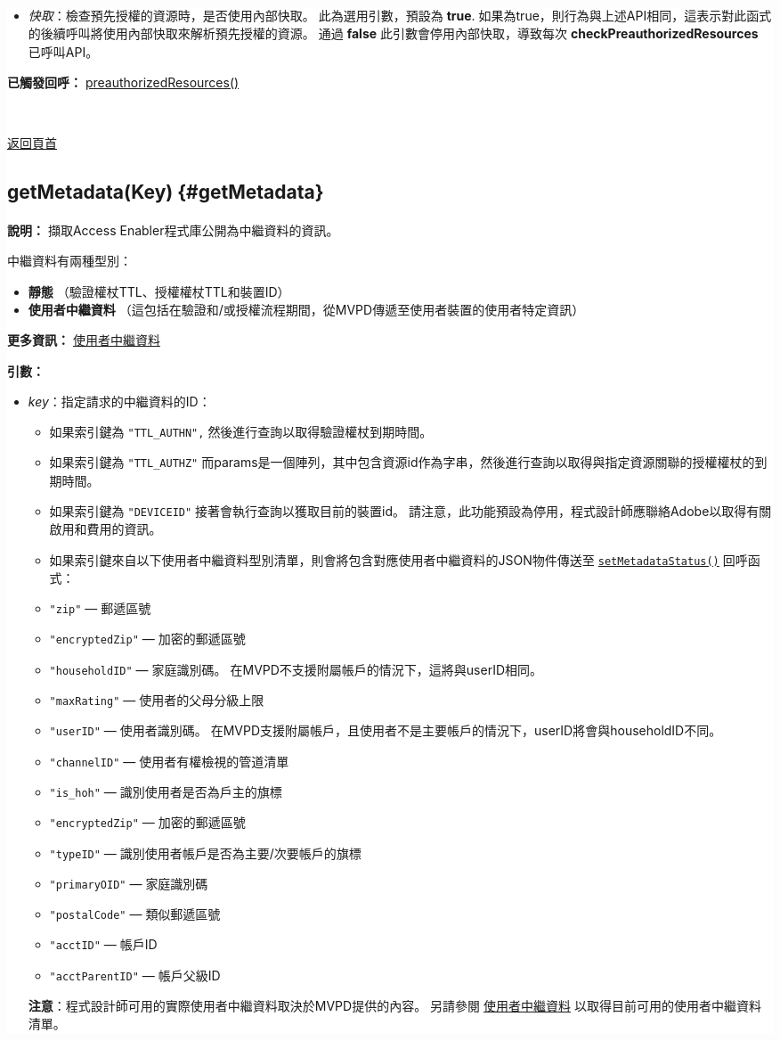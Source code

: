 - *快取*：檢查預先授權的資源時，是否使用內部快取。 此為選用引數，預設為 **true**. 如果為true，則行為與上述API相同，這表示對此函式的後續呼叫將使用內部快取來解析預先授權的資源。 通過 **false** 此引數會停用內部快取，導致每次 **checkPreauthorizedResources** 已呼叫API。

**已觸發回呼：** [preauthorizedResources()](#preauthorizedresourcesauthorizedresources-preauthorizedresourcesauthorizedresources)

</br>

[返回頁首](#top)
</br>

## getMetadata(Key) {#getMetadata}

**說明：** 擷取Access Enabler程式庫公開為中繼資料的資訊。

中繼資料有兩種型別：

- **靜態** （驗證權杖TTL、授權權杖TTL和裝置ID）
- **使用者中繼資料** （這包括在驗證和/或授權流程期間，從MVPD傳遞至使用者裝置的使用者特定資訊）

**更多資訊：** [使用者中繼資料](#UserMetadata)

**引數：**

- *key*：指定請求的中繼資料的ID：
   - 如果索引鍵為 `"TTL_AUTHN",` 然後進行查詢以取得驗證權杖到期時間。

   - 如果索引鍵為 `"TTL_AUTHZ"` 而params是一個陣列，其中包含資源id作為字串，然後進行查詢以取得與指定資源關聯的授權權杖的到期時間。

   - 如果索引鍵為 `"DEVICEID"` 接著會執行查詢以獲取目前的裝置id。 請注意，此功能預設為停用，程式設計師應聯絡Adobe以取得有關啟用和費用的資訊。

   - 如果索引鍵來自以下使用者中繼資料型別清單，則會將包含對應使用者中繼資料的JSON物件傳送至 [`setMetadataStatus()`](#setmetadatastatuskey-encrypted-data-setmetadatastatuskeyencrypteddata) 回呼函式：

   - `"zip"`  — 郵遞區號

   - `"encryptedZip"`  — 加密的郵遞區號

   - `"householdID"`  — 家庭識別碼。 在MVPD不支援附屬帳戶的情況下，這將與userID相同。

   - `"maxRating"`  — 使用者的父母分級上限

   - `"userID"`  — 使用者識別碼。 在MVPD支援附屬帳戶，且使用者不是主要帳戶的情況下，userID將會與householdID不同。

   - `"channelID"`  — 使用者有權檢視的管道清單

   - `"is_hoh"`  — 識別使用者是否為戶主的旗標

   - `"encryptedZip"`  — 加密的郵遞區號

   - `"typeID"`  — 識別使用者帳戶是否為主要/次要帳戶的旗標

   - `"primaryOID"`  — 家庭識別碼

   - `"postalCode"`  — 類似郵遞區號

   - `"acctID"`  — 帳戶ID

   - `"acctParentID"`  — 帳戶父級ID

  **注意**：程式設計師可用的實際使用者中繼資料取決於MVPD提供的內容。  另請參閱 [使用者中繼資料](#UserMetadata) 以取得目前可用的使用者中繼資料清單。

